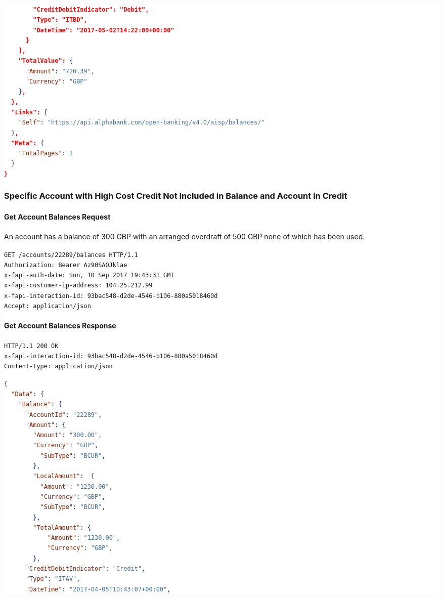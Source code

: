 ```json
        "CreditDebitIndicator": "Debit",
        "Type": "ITBD",
        "DateTime": "2017-05-02T14:22:09+00:00"
      }
    ],
    "TotalValue": {
      "Amount": "720.39",
      "Currency": "GBP"
    },
  },
  "Links": {
    "Self": "https://api.alphabank.com/open-banking/v4.0/aisp/balances/"
  },
  "Meta": {
    "TotalPages": 1
  }
}
```

### Specific Account with High Cost Credit Not Included in Balance and Account in Credit

#### Get Account Balances Request

An account has a balance of 300 GBP with an arranged overdraft of 500 GBP none of which has been used.

```
GET /accounts/22289/balances HTTP/1.1
Authorization: Bearer Az90SAOJklae
x-fapi-auth-date: Sun, 10 Sep 2017 19:43:31 GMT
x-fapi-customer-ip-address: 104.25.212.99
x-fapi-interaction-id: 93bac548-d2de-4546-b106-880a5018460d
Accept: application/json
```

#### Get Account Balances Response

```
HTTP/1.1 200 OK
x-fapi-interaction-id: 93bac548-d2de-4546-b106-880a5018460d
Content-Type: application/json
```

```json
{
  "Data": {
    "Balance": {
      "AccountId": "22289",
      "Amount": {
        "Amount": "300.00",
        "Currency": "GBP",
          "SubType": "BCUR",
        },
        "LocalAmount":  {
          "Amount": "1230.00",
          "Currency": "GBP",
          "SubType": "BCUR",
        }, 
        "TotalAmount": { 
            "Amount": "1230.00",
            "Currency": "GBP",
        }, 
      "CreditDebitIndicator": "Credit",
      "Type": "ITAV",
      "DateTime": "2017-04-05T10:43:07+00:00",
```